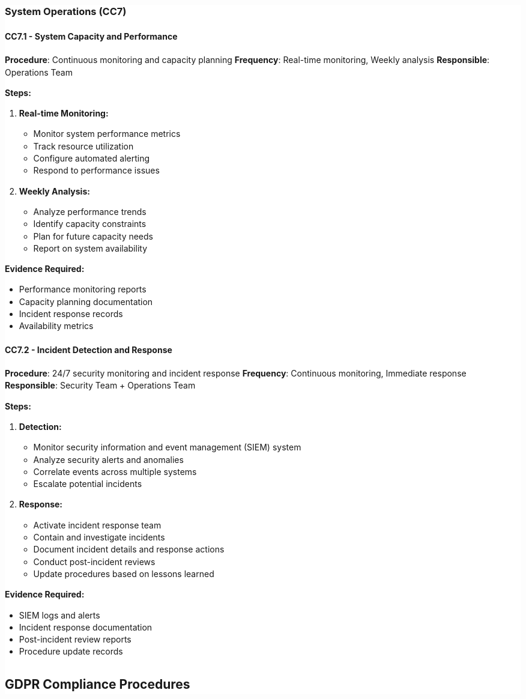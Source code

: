 ### System Operations (CC7)

#### CC7.1 - System Capacity and Performance
**Procedure**: Continuous monitoring and capacity planning
**Frequency**: Real-time monitoring, Weekly analysis
**Responsible**: Operations Team

**Steps:**
1. **Real-time Monitoring:**
   - Monitor system performance metrics
   - Track resource utilization
   - Configure automated alerting
   - Respond to performance issues

2. **Weekly Analysis:**
   - Analyze performance trends
   - Identify capacity constraints
   - Plan for future capacity needs
   - Report on system availability

**Evidence Required:**
- Performance monitoring reports
- Capacity planning documentation
- Incident response records
- Availability metrics

#### CC7.2 - Incident Detection and Response
**Procedure**: 24/7 security monitoring and incident response
**Frequency**: Continuous monitoring, Immediate response
**Responsible**: Security Team + Operations Team

**Steps:**
1. **Detection:**
   - Monitor security information and event management (SIEM) system
   - Analyze security alerts and anomalies
   - Correlate events across multiple systems
   - Escalate potential incidents

2. **Response:**
   - Activate incident response team
   - Contain and investigate incidents
   - Document incident details and response actions
   - Conduct post-incident reviews
   - Update procedures based on lessons learned

**Evidence Required:**
- SIEM logs and alerts
- Incident response documentation
- Post-incident review reports
- Procedure update records

## GDPR Compliance Procedures
